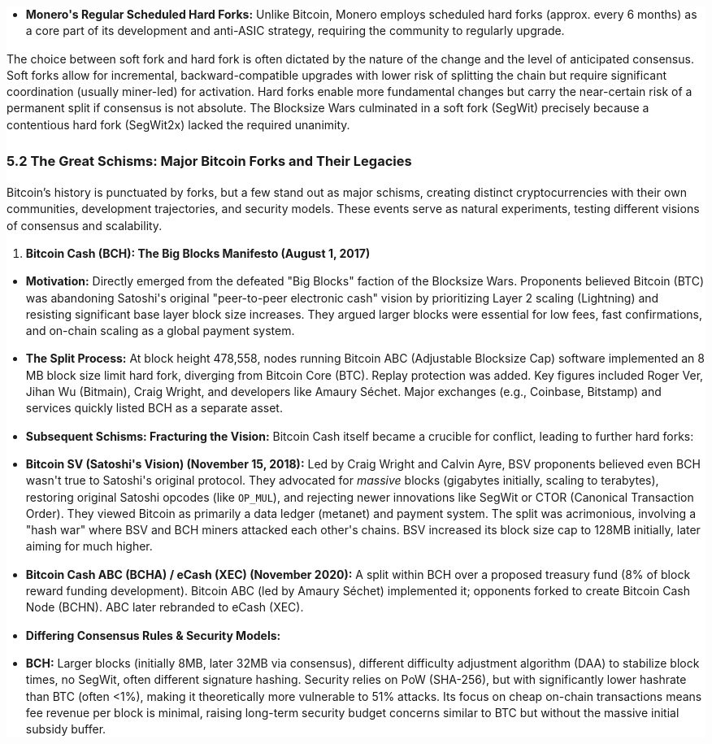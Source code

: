 *   **Monero's Regular Scheduled Hard Forks:** Unlike Bitcoin, Monero employs scheduled hard forks (approx. every 6 months) as a core part of its development and anti-ASIC strategy, requiring the community to regularly upgrade.

The choice between soft fork and hard fork is often dictated by the nature of the change and the level of anticipated consensus. Soft forks allow for incremental, backward-compatible upgrades with lower risk of splitting the chain but require significant coordination (usually miner-led) for activation. Hard forks enable more fundamental changes but carry the near-certain risk of a permanent split if consensus is not absolute. The Blocksize Wars culminated in a soft fork (SegWit) precisely because a contentious hard fork (SegWit2x) lacked the required unanimity.

### 5.2 The Great Schisms: Major Bitcoin Forks and Their Legacies

Bitcoin’s history is punctuated by forks, but a few stand out as major schisms, creating distinct cryptocurrencies with their own communities, development trajectories, and security models. These events serve as natural experiments, testing different visions of consensus and scalability.

1.  **Bitcoin Cash (BCH): The Big Blocks Manifesto (August 1, 2017)**

*   **Motivation:** Directly emerged from the defeated "Big Blocks" faction of the Blocksize Wars. Proponents believed Bitcoin (BTC) was abandoning Satoshi's original "peer-to-peer electronic cash" vision by prioritizing Layer 2 scaling (Lightning) and resisting significant base layer block size increases. They argued larger blocks were essential for low fees, fast confirmations, and on-chain scaling as a global payment system.

*   **The Split Process:** At block height 478,558, nodes running Bitcoin ABC (Adjustable Blocksize Cap) software implemented an 8 MB block size limit hard fork, diverging from Bitcoin Core (BTC). Replay protection was added. Key figures included Roger Ver, Jihan Wu (Bitmain), Craig Wright, and developers like Amaury Séchet. Major exchanges (e.g., Coinbase, Bitstamp) and services quickly listed BCH as a separate asset.

*   **Subsequent Schisms: Fracturing the Vision:** Bitcoin Cash itself became a crucible for conflict, leading to further hard forks:

*   **Bitcoin SV (Satoshi's Vision) (November 15, 2018):** Led by Craig Wright and Calvin Ayre, BSV proponents believed even BCH wasn't true to Satoshi's original protocol. They advocated for *massive* blocks (gigabytes initially, scaling to terabytes), restoring original Satoshi opcodes (like `OP_MUL`), and rejecting newer innovations like SegWit or CTOR (Canonical Transaction Order). They viewed Bitcoin as primarily a data ledger (metanet) and payment system. The split was acrimonious, involving a "hash war" where BSV and BCH miners attacked each other's chains. BSV increased its block size cap to 128MB initially, later aiming for much higher.

*   **Bitcoin Cash ABC (BCHA) / eCash (XEC) (November 2020):** A split within BCH over a proposed treasury fund (8% of block reward funding development). Bitcoin ABC (led by Amaury Séchet) implemented it; opponents forked to create Bitcoin Cash Node (BCHN). ABC later rebranded to eCash (XEC).

*   **Differing Consensus Rules & Security Models:**

*   **BCH:** Larger blocks (initially 8MB, later 32MB via consensus), different difficulty adjustment algorithm (DAA) to stabilize block times, no SegWit, often different signature hashing. Security relies on PoW (SHA-256), but with significantly lower hashrate than BTC (often <1%), making it theoretically more vulnerable to 51% attacks. Its focus on cheap on-chain transactions means fee revenue per block is minimal, raising long-term security budget concerns similar to BTC but without the massive initial subsidy buffer.
